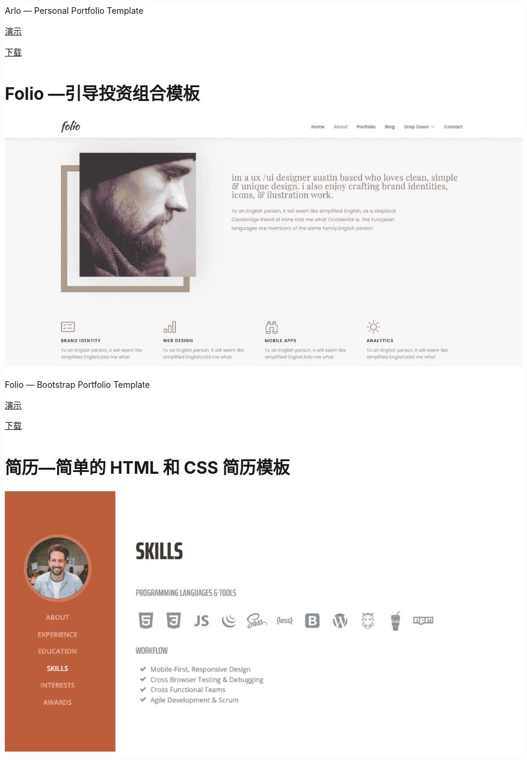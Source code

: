 Arlo — Personal Portfolio Template

[演示](https://preview.themeforest.net/item/arlo-personal-portfolio-template/full_screen_preview/23175475?_ga=2.117459082.248853679.1640051566-1973834915.1632625071)

[下载](https://1.envato.market/gbJ50v)

# Folio —引导投资组合模板

![](img/c15b661e8617fd319a04a14839f6570b.png)

Folio — Bootstrap Portfolio Template

[演示](https://bootstrapmade.com/demo/Folio/)

[下载](https://bootstrapmade.com/folio-bootstrap-portfolio-template/)

# 简历—简单的 HTML 和 CSS 简历模板

![](img/d5f9fd3fdac0b80491971da361a20356.png)
